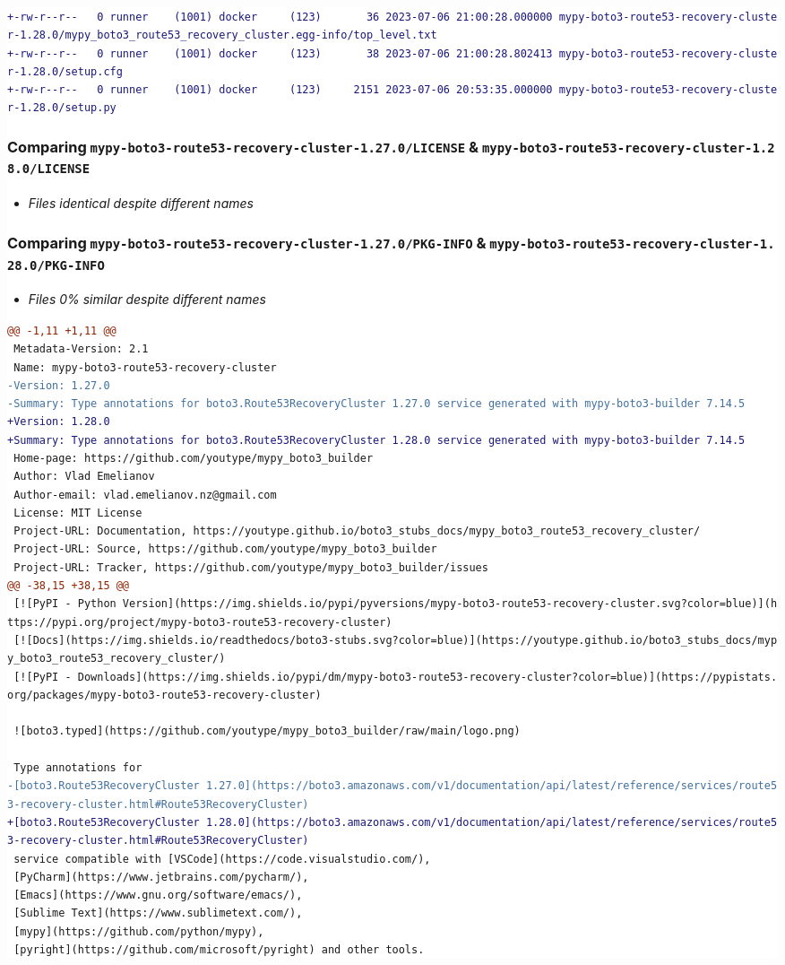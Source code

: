 ```diff
+-rw-r--r--   0 runner    (1001) docker     (123)       36 2023-07-06 21:00:28.000000 mypy-boto3-route53-recovery-cluster-1.28.0/mypy_boto3_route53_recovery_cluster.egg-info/top_level.txt
+-rw-r--r--   0 runner    (1001) docker     (123)       38 2023-07-06 21:00:28.802413 mypy-boto3-route53-recovery-cluster-1.28.0/setup.cfg
+-rw-r--r--   0 runner    (1001) docker     (123)     2151 2023-07-06 20:53:35.000000 mypy-boto3-route53-recovery-cluster-1.28.0/setup.py
```

### Comparing `mypy-boto3-route53-recovery-cluster-1.27.0/LICENSE` & `mypy-boto3-route53-recovery-cluster-1.28.0/LICENSE`

 * *Files identical despite different names*

### Comparing `mypy-boto3-route53-recovery-cluster-1.27.0/PKG-INFO` & `mypy-boto3-route53-recovery-cluster-1.28.0/PKG-INFO`

 * *Files 0% similar despite different names*

```diff
@@ -1,11 +1,11 @@
 Metadata-Version: 2.1
 Name: mypy-boto3-route53-recovery-cluster
-Version: 1.27.0
-Summary: Type annotations for boto3.Route53RecoveryCluster 1.27.0 service generated with mypy-boto3-builder 7.14.5
+Version: 1.28.0
+Summary: Type annotations for boto3.Route53RecoveryCluster 1.28.0 service generated with mypy-boto3-builder 7.14.5
 Home-page: https://github.com/youtype/mypy_boto3_builder
 Author: Vlad Emelianov
 Author-email: vlad.emelianov.nz@gmail.com
 License: MIT License
 Project-URL: Documentation, https://youtype.github.io/boto3_stubs_docs/mypy_boto3_route53_recovery_cluster/
 Project-URL: Source, https://github.com/youtype/mypy_boto3_builder
 Project-URL: Tracker, https://github.com/youtype/mypy_boto3_builder/issues
@@ -38,15 +38,15 @@
 [![PyPI - Python Version](https://img.shields.io/pypi/pyversions/mypy-boto3-route53-recovery-cluster.svg?color=blue)](https://pypi.org/project/mypy-boto3-route53-recovery-cluster)
 [![Docs](https://img.shields.io/readthedocs/boto3-stubs.svg?color=blue)](https://youtype.github.io/boto3_stubs_docs/mypy_boto3_route53_recovery_cluster/)
 [![PyPI - Downloads](https://img.shields.io/pypi/dm/mypy-boto3-route53-recovery-cluster?color=blue)](https://pypistats.org/packages/mypy-boto3-route53-recovery-cluster)
 
 ![boto3.typed](https://github.com/youtype/mypy_boto3_builder/raw/main/logo.png)
 
 Type annotations for
-[boto3.Route53RecoveryCluster 1.27.0](https://boto3.amazonaws.com/v1/documentation/api/latest/reference/services/route53-recovery-cluster.html#Route53RecoveryCluster)
+[boto3.Route53RecoveryCluster 1.28.0](https://boto3.amazonaws.com/v1/documentation/api/latest/reference/services/route53-recovery-cluster.html#Route53RecoveryCluster)
 service compatible with [VSCode](https://code.visualstudio.com/),
 [PyCharm](https://www.jetbrains.com/pycharm/),
 [Emacs](https://www.gnu.org/software/emacs/),
 [Sublime Text](https://www.sublimetext.com/),
 [mypy](https://github.com/python/mypy),
 [pyright](https://github.com/microsoft/pyright) and other tools.
```
